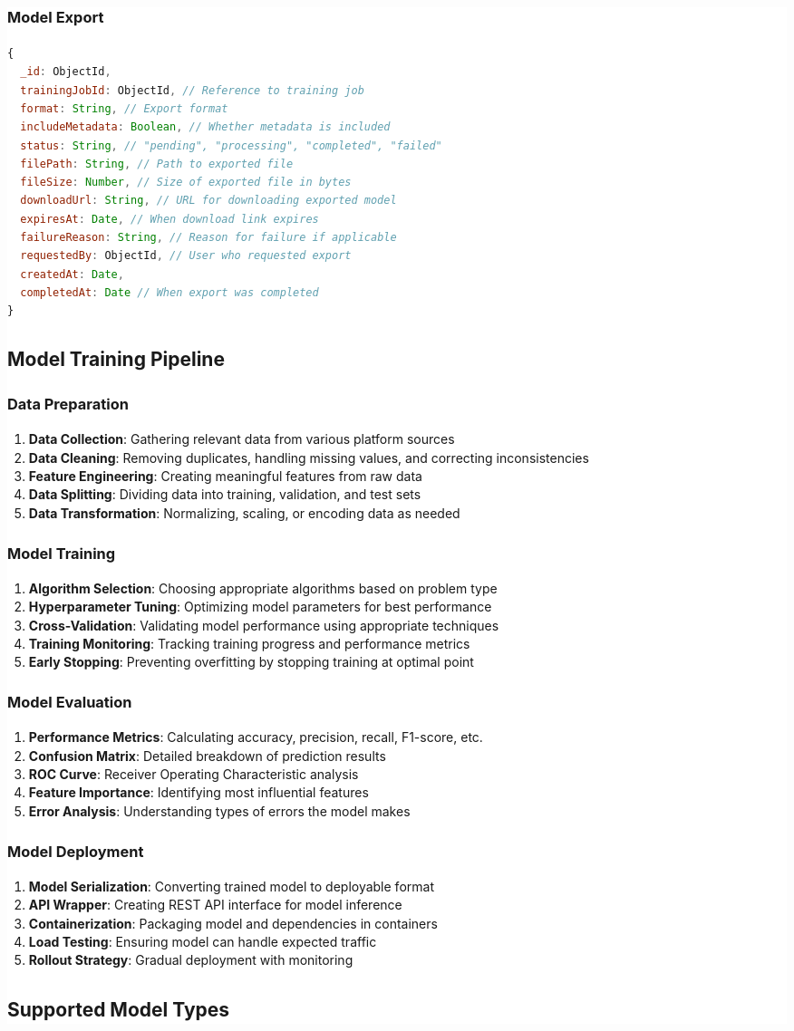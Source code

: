 ### Model Export
```javascript
{
  _id: ObjectId,
  trainingJobId: ObjectId, // Reference to training job
  format: String, // Export format
  includeMetadata: Boolean, // Whether metadata is included
  status: String, // "pending", "processing", "completed", "failed"
  filePath: String, // Path to exported file
  fileSize: Number, // Size of exported file in bytes
  downloadUrl: String, // URL for downloading exported model
  expiresAt: Date, // When download link expires
  failureReason: String, // Reason for failure if applicable
  requestedBy: ObjectId, // User who requested export
  createdAt: Date,
  completedAt: Date // When export was completed
}
```

## Model Training Pipeline

### Data Preparation
1. **Data Collection**: Gathering relevant data from various platform sources
2. **Data Cleaning**: Removing duplicates, handling missing values, and correcting inconsistencies
3. **Feature Engineering**: Creating meaningful features from raw data
4. **Data Splitting**: Dividing data into training, validation, and test sets
5. **Data Transformation**: Normalizing, scaling, or encoding data as needed

### Model Training
1. **Algorithm Selection**: Choosing appropriate algorithms based on problem type
2. **Hyperparameter Tuning**: Optimizing model parameters for best performance
3. **Cross-Validation**: Validating model performance using appropriate techniques
4. **Training Monitoring**: Tracking training progress and performance metrics
5. **Early Stopping**: Preventing overfitting by stopping training at optimal point

### Model Evaluation
1. **Performance Metrics**: Calculating accuracy, precision, recall, F1-score, etc.
2. **Confusion Matrix**: Detailed breakdown of prediction results
3. **ROC Curve**: Receiver Operating Characteristic analysis
4. **Feature Importance**: Identifying most influential features
5. **Error Analysis**: Understanding types of errors the model makes

### Model Deployment
1. **Model Serialization**: Converting trained model to deployable format
2. **API Wrapper**: Creating REST API interface for model inference
3. **Containerization**: Packaging model and dependencies in containers
4. **Load Testing**: Ensuring model can handle expected traffic
5. **Rollout Strategy**: Gradual deployment with monitoring

## Supported Model Types

